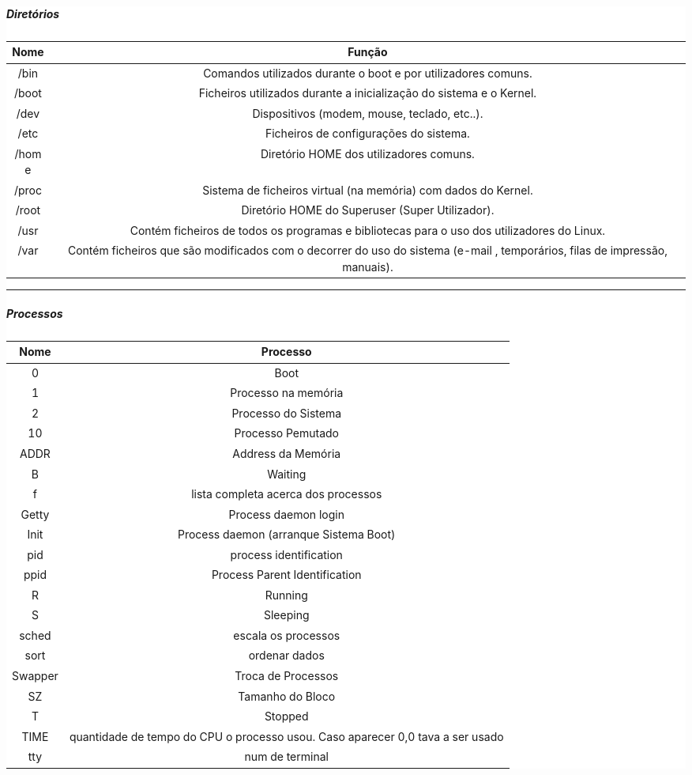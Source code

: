 
##### Diretórios

|Nome|Função|
|:-:|:-:|
|/bin|Comandos utilizados durante o boot e por utilizadores comuns.|
|/boot|Ficheiros utilizados durante a inicialização do sistema e o Kernel.|
|/dev|Dispositivos (modem, mouse, teclado, etc..).|
|/etc|Ficheiros de configurações do sistema.|
|/home|Diretório HOME dos utilizadores comuns.|
|/proc|Sistema de ficheiros virtual (na memória) com dados do Kernel.|
|/root|Diretório HOME do Superuser (Super Utilizador).|
|/usr|Contém ficheiros de todos os programas e bibliotecas para o uso dos utilizadores do Linux.|
|/var|Contém ficheiros que são modificados com o decorrer do uso do sistema (e-mail , temporários, filas de impressão, manuais).|

---

##### Processos

|Nome|Processo|
|:-:|:-:|
|0|Boot|
|1|Processo na memória|
|2|Processo do Sistema|
|10|Processo Pemutado|
|ADDR|Address da Memória|
|B|Waiting|
|f|	lista completa acerca dos processos|
|Getty|Process daemon login|
|Init|Process daemon (arranque Sistema Boot)|
|pid|process identification|
|ppid|Process Parent Identification|
|R|Running|
|S|Sleeping|
|sched|escala os processos|
|sort|ordenar dados|
|Swapper|Troca de Processos|
|SZ|Tamanho do Bloco|
|T|Stopped|
|TIME|quantidade de tempo do CPU o processo usou. Caso aparecer 0,0 tava a ser usado|
|tty|num de terminal|